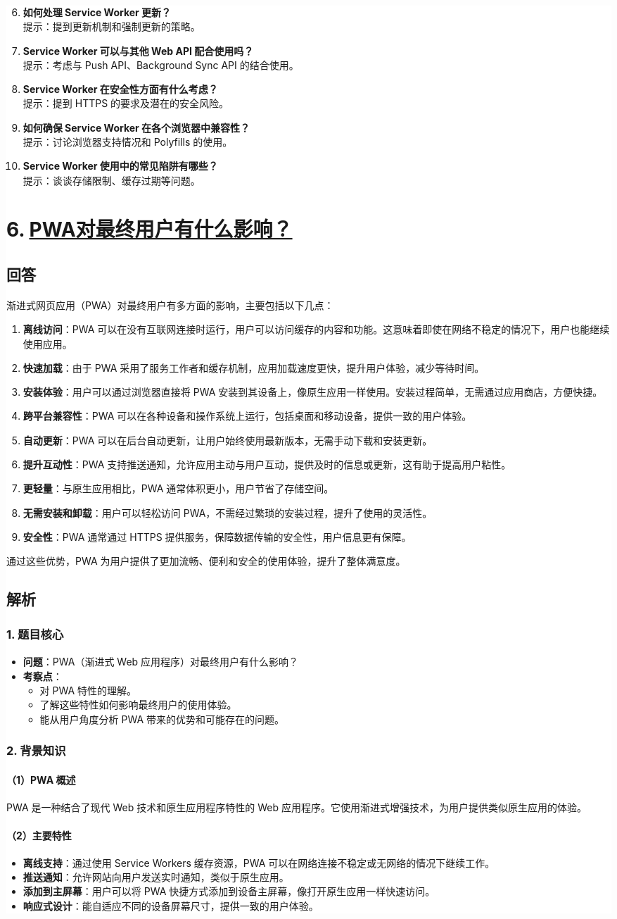 6. **如何处理 Service Worker 更新？**  
   提示：提到更新机制和强制更新的策略。

7. **Service Worker 可以与其他 Web API 配合使用吗？**  
   提示：考虑与 Push API、Background Sync API 的结合使用。

8. **Service Worker 在安全性方面有什么考虑？**  
   提示：提到 HTTPS 的要求及潜在的安全风险。

9. **如何确保 Service Worker 在各个浏览器中兼容性？**  
   提示：讨论浏览器支持情况和 Polyfills 的使用。

10. **Service Worker 使用中的常见陷阱有哪些？**  
    提示：谈谈存储限制、缓存过期等问题。

# 6. [PWA对最终用户有什么影响？](https://www.bagujing.com/problem-exercise/92?pid=10768)

## 回答

渐进式网页应用（PWA）对最终用户有多方面的影响，主要包括以下几点：

1. **离线访问**：PWA 可以在没有互联网连接时运行，用户可以访问缓存的内容和功能。这意味着即使在网络不稳定的情况下，用户也能继续使用应用。

2. **快速加载**：由于 PWA 采用了服务工作者和缓存机制，应用加载速度更快，提升用户体验，减少等待时间。

3. **安装体验**：用户可以通过浏览器直接将 PWA 安装到其设备上，像原生应用一样使用。安装过程简单，无需通过应用商店，方便快捷。

4. **跨平台兼容性**：PWA 可以在各种设备和操作系统上运行，包括桌面和移动设备，提供一致的用户体验。

5. **自动更新**：PWA 可以在后台自动更新，让用户始终使用最新版本，无需手动下载和安装更新。

6. **提升互动性**：PWA 支持推送通知，允许应用主动与用户互动，提供及时的信息或更新，这有助于提高用户粘性。

7. **更轻量**：与原生应用相比，PWA 通常体积更小，用户节省了存储空间。

8. **无需安装和卸载**：用户可以轻松访问 PWA，不需经过繁琐的安装过程，提升了使用的灵活性。

9. **安全性**：PWA 通常通过 HTTPS 提供服务，保障数据传输的安全性，用户信息更有保障。

通过这些优势，PWA 为用户提供了更加流畅、便利和安全的使用体验，提升了整体满意度。

## 解析

### 1. 题目核心
- **问题**：PWA（渐进式 Web 应用程序）对最终用户有什么影响？
- **考察点**：
  - 对 PWA 特性的理解。
  - 了解这些特性如何影响最终用户的使用体验。
  - 能从用户角度分析 PWA 带来的优势和可能存在的问题。

### 2. 背景知识
#### （1）PWA 概述
PWA 是一种结合了现代 Web 技术和原生应用程序特性的 Web 应用程序。它使用渐进式增强技术，为用户提供类似原生应用的体验。
#### （2）主要特性
 - **离线支持**：通过使用 Service Workers 缓存资源，PWA 可以在网络连接不稳定或无网络的情况下继续工作。
 - **推送通知**：允许网站向用户发送实时通知，类似于原生应用。
 - **添加到主屏幕**：用户可以将 PWA 快捷方式添加到设备主屏幕，像打开原生应用一样快速访问。
 - **响应式设计**：能自适应不同的设备屏幕尺寸，提供一致的用户体验。
